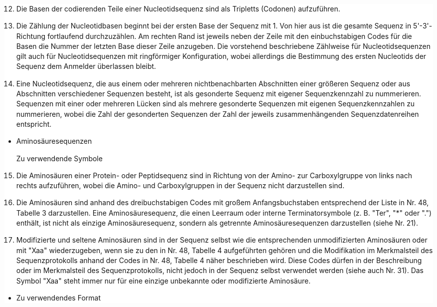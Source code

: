 
12. Die Basen der codierenden Teile einer Nucleotidsequenz sind als
    Tripletts (Codonen) aufzuführen.


13. Die Zählung der Nucleotidbasen beginnt bei der ersten Base der Sequenz
    mit 1. Von hier aus ist die gesamte Sequenz in 5'-3'-Richtung
    fortlaufend durchzuzählen. Am rechten Rand ist jeweils neben der Zeile
    mit den einbuchstabigen Codes für die Basen die Nummer der letzten
    Base dieser Zeile anzugeben. Die vorstehend beschriebene Zählweise für
    Nucleotidsequenzen gilt auch für Nucleotidsequenzen mit ringförmiger
    Konfiguration, wobei allerdings die Bestimmung des ersten Nucleotids
    der Sequenz dem Anmelder überlassen bleibt.


14. Eine Nucleotidsequenz, die aus einem oder mehreren nichtbenachbarten
    Abschnitten einer größeren Sequenz oder aus Abschnitten verschiedener
    Sequenzen besteht, ist als gesonderte Sequenz mit eigener
    Sequenzkennzahl zu nummerieren. Sequenzen mit einer oder mehreren
    Lücken sind als mehrere gesonderte Sequenzen mit eigenen
    Sequenzkennzahlen zu nummerieren, wobei die Zahl der gesonderten
    Sequenzen der Zahl der jeweils zusammenhängenden Sequenzdatenreihen
    entspricht.





*   Aminosäuresequenzen

    Zu verwendende Symbole


15. Die Aminosäuren einer Protein- oder Peptidsequenz sind in Richtung von
    der Amino- zur Carboxylgruppe von links nach rechts aufzuführen, wobei
    die Amino- und Carboxylgruppen in der Sequenz nicht darzustellen sind.


16. Die Aminosäuren sind anhand des dreibuchstabigen Codes mit großem
    Anfangsbuchstaben entsprechend der Liste in Nr. 48, Tabelle 3
    darzustellen. Eine Aminosäuresequenz, die einen Leerraum oder interne
    Terminatorsymbole (z. B. "Ter", "*" oder ".") enthält, ist nicht als
    einzige Aminosäuresequenz, sondern als getrennte Aminosäuresequenzen
    darzustellen (siehe Nr. 21).


17. Modifizierte und seltene Aminosäuren sind in der Sequenz selbst wie
    die entsprechenden unmodifizierten Aminosäuren oder mit "Xaa"
    wiederzugeben, wenn sie zu den in Nr. 48, Tabelle 4 aufgeführten
    gehören und die Modifikation im Merkmalsteil des Sequenzprotokolls
    anhand der Codes in Nr. 48, Tabelle 4 näher beschrieben wird. Diese
    Codes dürfen in der Beschreibung oder im Merkmalsteil des
    Sequenzprotokolls, nicht jedoch in der Sequenz selbst verwendet werden
    (siehe auch Nr. 31). Das Symbol "Xaa" steht immer nur für eine einzige
    unbekannte oder modifizierte Aminosäure.





*   Zu verwendendes Format
